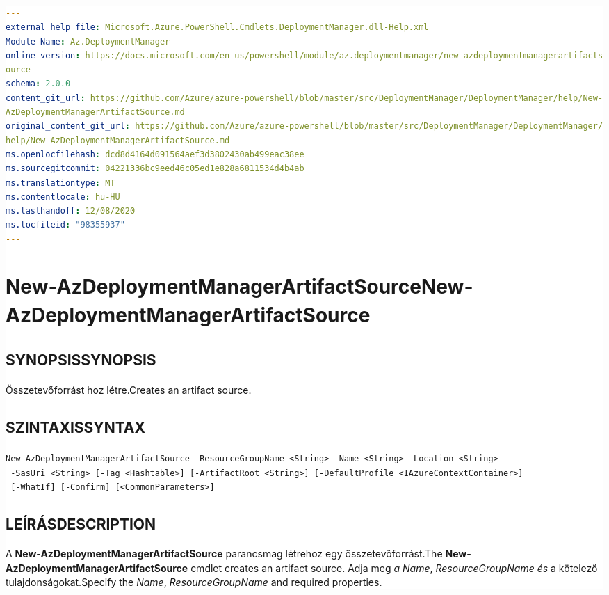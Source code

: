 ```yaml
---
external help file: Microsoft.Azure.PowerShell.Cmdlets.DeploymentManager.dll-Help.xml
Module Name: Az.DeploymentManager
online version: https://docs.microsoft.com/en-us/powershell/module/az.deploymentmanager/new-azdeploymentmanagerartifactsource
schema: 2.0.0
content_git_url: https://github.com/Azure/azure-powershell/blob/master/src/DeploymentManager/DeploymentManager/help/New-AzDeploymentManagerArtifactSource.md
original_content_git_url: https://github.com/Azure/azure-powershell/blob/master/src/DeploymentManager/DeploymentManager/help/New-AzDeploymentManagerArtifactSource.md
ms.openlocfilehash: dcd8d4164d091564aef3d3802430ab499eac38ee
ms.sourcegitcommit: 04221336bc9eed46c05ed1e828a6811534d4b4ab
ms.translationtype: MT
ms.contentlocale: hu-HU
ms.lasthandoff: 12/08/2020
ms.locfileid: "98355937"
---
```

# <span data-ttu-id="e036c-101">New-AzDeploymentManagerArtifactSource</span><span class="sxs-lookup"><span data-stu-id="e036c-101">New-AzDeploymentManagerArtifactSource</span></span>

## <span data-ttu-id="e036c-102">SYNOPSIS</span><span class="sxs-lookup"><span data-stu-id="e036c-102">SYNOPSIS</span></span>
<span data-ttu-id="e036c-103">Összetevőforrást hoz létre.</span><span class="sxs-lookup"><span data-stu-id="e036c-103">Creates an artifact source.</span></span>

## <span data-ttu-id="e036c-104">SZINTAXIS</span><span class="sxs-lookup"><span data-stu-id="e036c-104">SYNTAX</span></span>

```
New-AzDeploymentManagerArtifactSource -ResourceGroupName <String> -Name <String> -Location <String>
 -SasUri <String> [-Tag <Hashtable>] [-ArtifactRoot <String>] [-DefaultProfile <IAzureContextContainer>]
 [-WhatIf] [-Confirm] [<CommonParameters>]
```

## <span data-ttu-id="e036c-105">LEÍRÁS</span><span class="sxs-lookup"><span data-stu-id="e036c-105">DESCRIPTION</span></span>
<span data-ttu-id="e036c-106">A **New-AzDeploymentManagerArtifactSource** parancsmag létrehoz egy összetevőforrást.</span><span class="sxs-lookup"><span data-stu-id="e036c-106">The **New-AzDeploymentManagerArtifactSource** cmdlet creates an artifact source.</span></span>
<span data-ttu-id="e036c-107">Adja meg *a Name*, *ResourceGroupName és* a kötelező tulajdonságokat.</span><span class="sxs-lookup"><span data-stu-id="e036c-107">Specify the *Name*, *ResourceGroupName* and required properties.</span></span>

